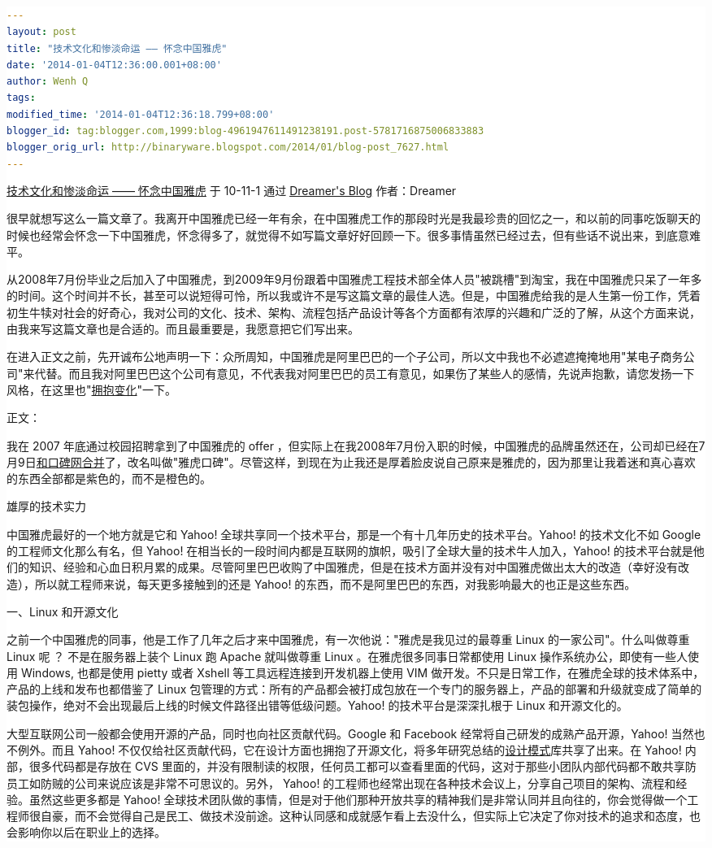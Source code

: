 ```yaml
---
layout: post
title: "技术文化和惨淡命运 —— 怀念中国雅虎"
date: '2014-01-04T12:36:00.001+08:00'
author: Wenh Q
tags:
modified_time: '2014-01-04T12:36:18.799+08:00'
blogger_id: tag:blogger.com,1999:blog-4961947611491238191.post-5781716875006833883
blogger_orig_url: http://binaryware.blogspot.com/2014/01/blog-post_7627.html
---
```

[技术文化和惨淡命运 ——
怀念中国雅虎](http://www.zhuoqun.net/html/y2010/1535.html)
于 10-11-1 通过 [Dreamer's Blog](http://www.zhuoqun.net/) 作者：Dreamer

很早就想写这么一篇文章了。我离开中国雅虎已经一年有余，在中国雅虎工作的那段时光是我最珍贵的回忆之一，和以前的同事吃饭聊天的时候也经常会怀念一下中国雅虎，怀念得多了，就觉得不如写篇文章好好回顾一下。很多事情虽然已经过去，但有些话不说出来，到底意难平。

从2008年7月份毕业之后加入了中国雅虎，到2009年9月份跟着中国雅虎工程技术部全体人员"被跳槽"到淘宝，我在中国雅虎只呆了一年多的时间。这个时间并不长，甚至可以说短得可怜，所以我或许不是写这篇文章的最佳人选。但是，中国雅虎给我的是人生第一份工作，凭着初生牛犊对社会的好奇心，我对公司的文化、技术、架构、流程包括产品设计等各个方面都有浓厚的兴趣和广泛的了解，从这个方面来说，由我来写这篇文章也是合适的。而且最重要是，我愿意把它们写出来。

在进入正文之前，先开诚布公地声明一下：众所周知，中国雅虎是阿里巴巴的一个子公司，所以文中我也不必遮遮掩掩地用"某电子商务公司"来代替。而且我对阿里巴巴这个公司有意见，不代表我对阿里巴巴的员工有意见，如果伤了某些人的感情，先说声抱歉，请您发扬一下风格，在这里也"[拥抱变化](http://wenwen.soso.com/z/q185137700.htm)"一下。

正文：

我在 2007 年底通过校园招聘拿到了中国雅虎的 offer
，但实际上在我2008年7月份入职的时候，中国雅虎的品牌虽然还在，公司却已经在7月9日[和口碑网合并](http://www.yseeker.com/archives/890.html)了，改名叫做"雅虎口碑"。尽管这样，到现在为止我还是厚着脸皮说自己原来是雅虎的，因为那里让我着迷和真心喜欢的东西全部都是紫色的，而不是橙色的。

雄厚的技术实力

中国雅虎最好的一个地方就是它和 Yahoo!
全球共享同一个技术平台，那是一个有十几年历史的技术平台。Yahoo!
的技术文化不如 Google 的工程师文化那么有名，但 Yahoo!
在相当长的一段时间内都是互联网的旗帜，吸引了全球大量的技术牛人加入，Yahoo!
的技术平台就是他们的知识、经验和心血日积月累的成果。尽管阿里巴巴收购了中国雅虎，但是在技术方面并没有对中国雅虎做出太大的改造（幸好没有改造），所以就工程师来说，每天更多接触到的还是
Yahoo! 的东西，而不是阿里巴巴的东西，对我影响最大的也正是这些东西。

一、Linux 和开源文化

之前一个中国雅虎的同事，他是工作了几年之后才来中国雅虎，有一次他说："雅虎是我见过的最尊重
Linux 的一家公司"。什么叫做尊重 Linux 呢 ？ 不是在服务器上装个 Linux 跑
Apache 就叫做尊重 Linux 。在雅虎很多同事日常都使用 Linux
操作系统办公，即使有一些人使用 Windows, 也都是使用 pietty 或者 Xshell
等工具远程连接到开发机器上使用 VIM
做开发。不只是日常工作，在雅虎全球的技术体系中，产品的上线和发布也都借鉴了
Linux
包管理的方式：所有的产品都会被打成包放在一个专门的服务器上，产品的部署和升级就变成了简单的装包操作，绝对不会出现最后上线的时候文件路径出错等低级问题。Yahoo!
的技术平台是深深扎根于 Linux 和开源文化的。

大型互联网公司一般都会使用开源的产品，同时也向社区贡献代码。Google 和
Facebook 经常将自己研发的成熟产品开源，Yahoo! 当然也不例外。而且 Yahoo!
不仅仅给社区贡献代码，它在设计方面也拥抱了开源文化，将多年研究总结的[设计模式](http://developer.yahoo.com/ypatterns/)库共享了出来。在
Yahoo! 内部，很多代码都是存放在 CVS
里面的，并没有限制读的权限，任何员工都可以查看里面的代码，这对于那些小团队内部代码都不敢共享防员工如防贼的公司来说应该是非常不可思议的。另外，
Yahoo!
的工程师也经常出现在各种技术会议上，分享自己项目的架构、流程和经验。虽然这些更多都是
Yahoo!
全球技术团队做的事情，但是对于他们那种开放共享的精神我们是非常认同并且向往的，你会觉得做一个工程师很自豪，而不会觉得自己是民工、做技术没前途。这种认同感和成就感乍看上去没什么，但实际上它决定了你对技术的追求和态度，也会影响你以后在职业上的选择。
